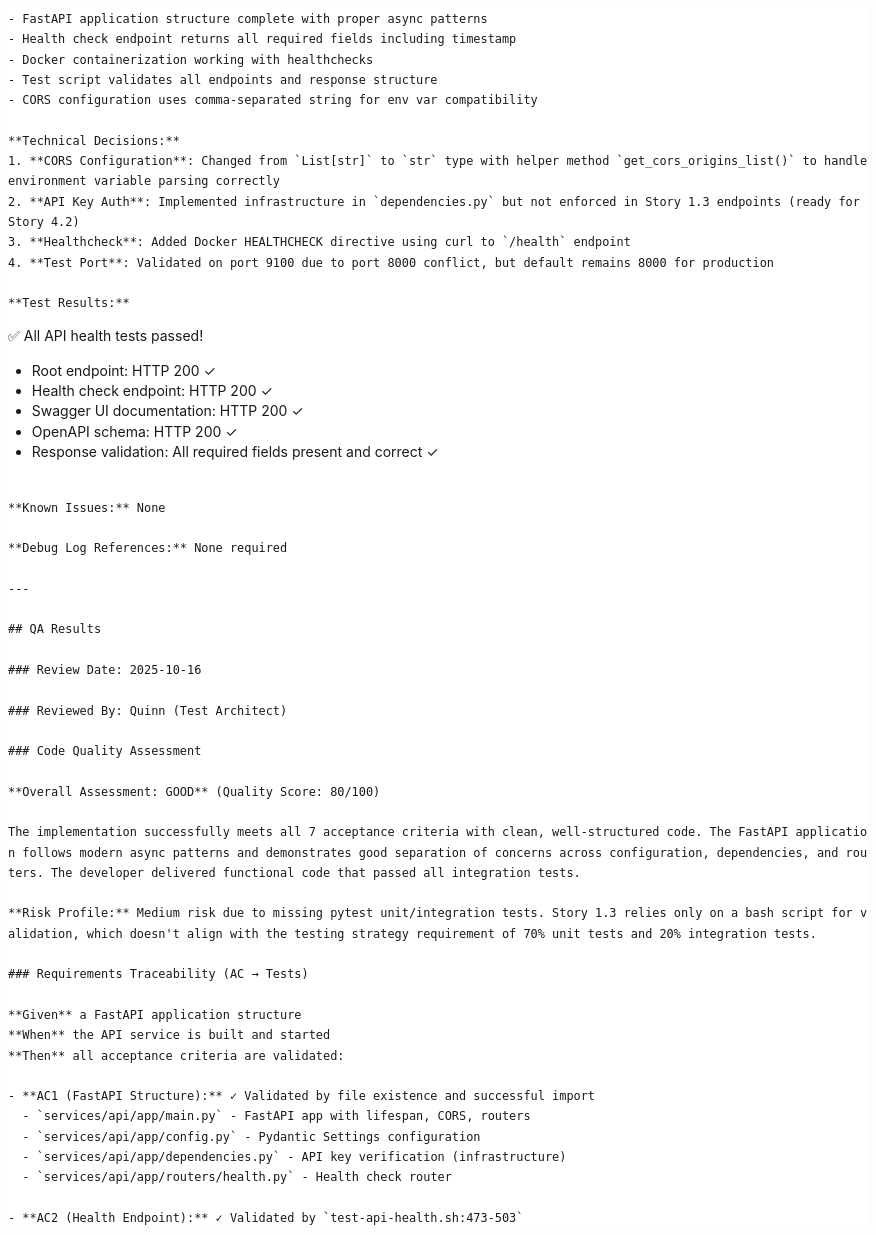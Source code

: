 ```
- FastAPI application structure complete with proper async patterns
- Health check endpoint returns all required fields including timestamp
- Docker containerization working with healthchecks
- Test script validates all endpoints and response structure
- CORS configuration uses comma-separated string for env var compatibility

**Technical Decisions:**
1. **CORS Configuration**: Changed from `List[str]` to `str` type with helper method `get_cors_origins_list()` to handle environment variable parsing correctly
2. **API Key Auth**: Implemented infrastructure in `dependencies.py` but not enforced in Story 1.3 endpoints (ready for Story 4.2)
3. **Healthcheck**: Added Docker HEALTHCHECK directive using curl to `/health` endpoint
4. **Test Port**: Validated on port 9100 due to port 8000 conflict, but default remains 8000 for production

**Test Results:**
```
✅ All API health tests passed!
- Root endpoint: HTTP 200 ✓
- Health check endpoint: HTTP 200 ✓
- Swagger UI documentation: HTTP 200 ✓
- OpenAPI schema: HTTP 200 ✓
- Response validation: All required fields present and correct ✓
```

**Known Issues:** None

**Debug Log References:** None required

---

## QA Results

### Review Date: 2025-10-16

### Reviewed By: Quinn (Test Architect)

### Code Quality Assessment

**Overall Assessment: GOOD** (Quality Score: 80/100)

The implementation successfully meets all 7 acceptance criteria with clean, well-structured code. The FastAPI application follows modern async patterns and demonstrates good separation of concerns across configuration, dependencies, and routers. The developer delivered functional code that passed all integration tests.

**Risk Profile:** Medium risk due to missing pytest unit/integration tests. Story 1.3 relies only on a bash script for validation, which doesn't align with the testing strategy requirement of 70% unit tests and 20% integration tests.

### Requirements Traceability (AC → Tests)

**Given** a FastAPI application structure
**When** the API service is built and started
**Then** all acceptance criteria are validated:

- **AC1 (FastAPI Structure):** ✓ Validated by file existence and successful import
  - `services/api/app/main.py` - FastAPI app with lifespan, CORS, routers
  - `services/api/app/config.py` - Pydantic Settings configuration
  - `services/api/app/dependencies.py` - API key verification (infrastructure)
  - `services/api/app/routers/health.py` - Health check router

- **AC2 (Health Endpoint):** ✓ Validated by `test-api-health.sh:473-503`
```